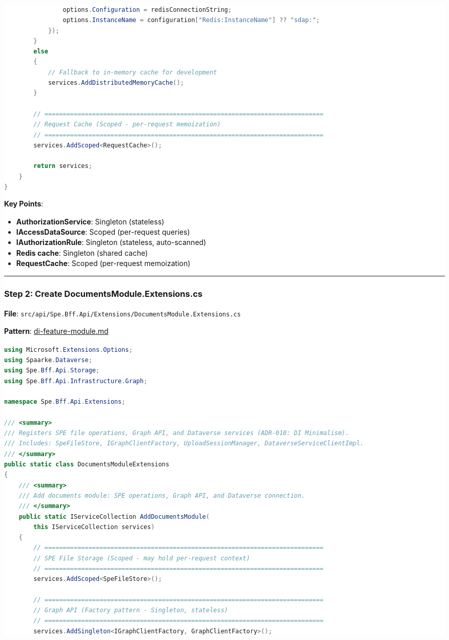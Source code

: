 ```csharp
                options.Configuration = redisConnectionString;
                options.InstanceName = configuration["Redis:InstanceName"] ?? "sdap:";
            });
        }
        else
        {
            // Fallback to in-memory cache for development
            services.AddDistributedMemoryCache();
        }

        // ============================================================================
        // Request Cache (Scoped - per-request memoization)
        // ============================================================================
        services.AddScoped<RequestCache>();

        return services;
    }
}
```

**Key Points**:
- **AuthorizationService**: Singleton (stateless)
- **IAccessDataSource**: Scoped (per-request queries)
- **IAuthorizationRule**: Singleton (stateless, auto-scanned)
- **Redis cache**: Singleton (shared cache)
- **RequestCache**: Scoped (per-request memoization)

---

### Step 2: Create DocumentsModule.Extensions.cs

**File**: `src/api/Spe.Bff.Api/Extensions/DocumentsModule.Extensions.cs`

**Pattern**: [di-feature-module.md](../patterns/di-feature-module.md)

```csharp
using Microsoft.Extensions.Options;
using Spaarke.Dataverse;
using Spe.Bff.Api.Storage;
using Spe.Bff.Api.Infrastructure.Graph;

namespace Spe.Bff.Api.Extensions;

/// <summary>
/// Registers SPE file operations, Graph API, and Dataverse services (ADR-010: DI Minimalism).
/// Includes: SpeFileStore, IGraphClientFactory, UploadSessionManager, DataverseServiceClientImpl.
/// </summary>
public static class DocumentsModuleExtensions
{
    /// <summary>
    /// Add documents module: SPE operations, Graph API, and Dataverse connection.
    /// </summary>
    public static IServiceCollection AddDocumentsModule(
        this IServiceCollection services)
    {
        // ============================================================================
        // SPE File Storage (Scoped - may hold per-request context)
        // ============================================================================
        services.AddScoped<SpeFileStore>();

        // ============================================================================
        // Graph API (Factory pattern - Singleton, stateless)
        // ============================================================================
        services.AddSingleton<IGraphClientFactory, GraphClientFactory>();

```